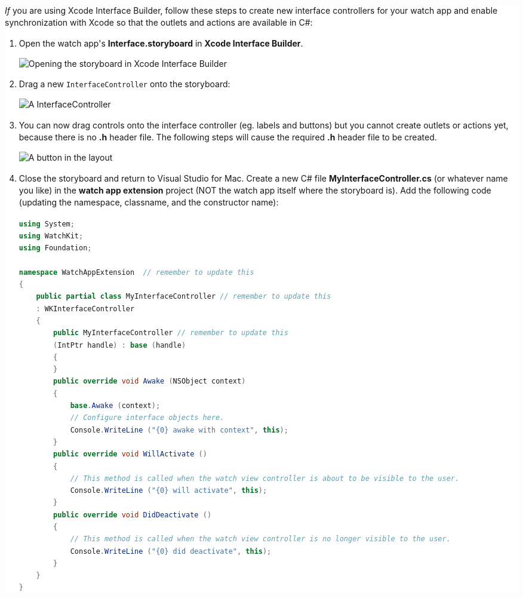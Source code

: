 *If* you are using Xcode Interface Builder, follow
    these steps to create new interface controllers
    for your watch app and enable synchronization with
    Xcode so that the outlets and actions are available
    in C#:

1. Open the watch app's **Interface.storyboard** in **Xcode Interface Builder**.

    ![Opening the storyboard in Xcode Interface Builder](troubleshooting-images/add-6.png)

2. Drag a new `InterfaceController` onto the storyboard:

    ![A InterfaceController](troubleshooting-images/add-1.png)

3. You can now drag controls onto the interface controller
    (eg. labels and buttons) but you cannot create outlets or actions yet,
    because there is no **.h** header file. The following steps will
    cause the required **.h** header file to be created.

    ![A button in the layout](troubleshooting-images/add-2.png)

4. Close the storyboard and return to Visual Studio for Mac. Create a new C# file **MyInterfaceController.cs** (or whatever name you like) in the **watch app extension** project (NOT the watch app itself where the storyboard is). Add the following code (updating the namespace, classname,
    and the constructor name):

    ```csharp
    using System;
    using WatchKit;
    using Foundation;

    namespace WatchAppExtension  // remember to update this
    {
        public partial class MyInterfaceController // remember to update this
        : WKInterfaceController
        {
            public MyInterfaceController // remember to update this
            (IntPtr handle) : base (handle)
            {
            }
            public override void Awake (NSObject context)
            {
                base.Awake (context);
                // Configure interface objects here.
                Console.WriteLine ("{0} awake with context", this);
            }
            public override void WillActivate ()
            {
                // This method is called when the watch view controller is about to be visible to the user.
                Console.WriteLine ("{0} will activate", this);
            }
            public override void DidDeactivate ()
            {
                // This method is called when the watch view controller is no longer visible to the user.
                Console.WriteLine ("{0} did deactivate", this);
            }
        }
    }
    ```
